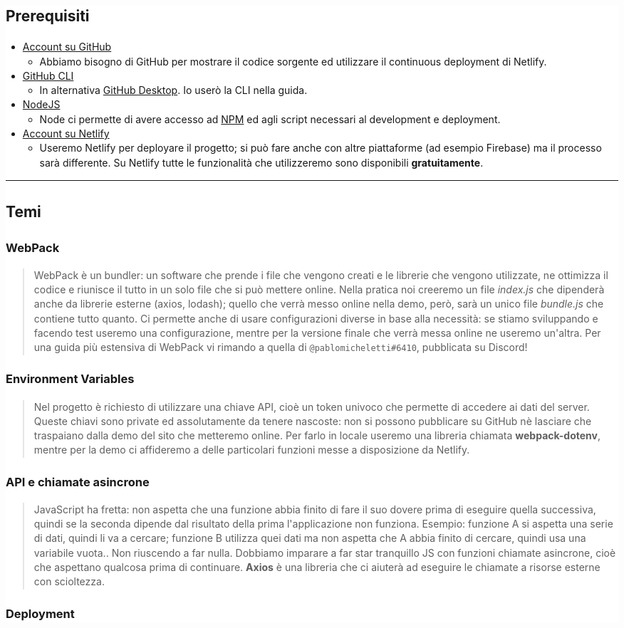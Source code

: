 ## Prerequisiti

- [Account su GitHub](https://github.com/)
  - Abbiamo bisogno di GitHub per mostrare il codice sorgente ed utilizzare il continuous deployment di Netlify.
- [GitHub CLI](https://github.com/cli/cli)
  - In alternativa [GitHub Desktop](https://desktop.github.com/). Io userò la CLI nella guida.
- [NodeJS](https://nodejs.org/en/)
  - Node ci permette di avere accesso ad [NPM](https://npmjs.com/) ed agli script necessari al development e deployment.
- [Account su Netlify](https://netlify.com)
  - Useremo Netlify per deployare il progetto; si può fare anche con altre piattaforme (ad esempio Firebase) ma il processo sarà differente. Su Netlify tutte le funzionalità che utilizzeremo sono disponibili **gratuitamente**.

***

## Temi

### WebPack

> WebPack è un bundler: un software che prende i file che vengono creati e le librerie che vengono utilizzate, ne ottimizza il codice e riunisce il tutto in un solo file che si può mettere online. Nella pratica noi creeremo un file _index.js_ che dipenderà anche da librerie esterne (axios, lodash); quello che verrà messo online nella demo, però, sarà un unico file _bundle.js_ che contiene tutto quanto. Ci permette anche di usare configurazioni diverse in base alla necessità: se stiamo sviluppando e facendo test useremo una configurazione, mentre per la versione finale che verrà messa online ne useremo un'altra.
Per una guida più estensiva di WebPack vi rimando a quella di `@pablomicheletti#6410`, pubblicata su Discord!

### Environment Variables

> Nel progetto è richiesto di utilizzare una chiave API, cioè un token univoco che permette di accedere ai dati del server. Queste chiavi sono private ed assolutamente da tenere nascoste: non si possono pubblicare su GitHub nè lasciare che traspaiano dalla demo del sito che metteremo online.
Per farlo in locale useremo una libreria chiamata **webpack-dotenv**, mentre per la demo ci affideremo a delle particolari funzioni messe a disposizione da Netlify.

### API e chiamate asincrone

> JavaScript ha fretta: non aspetta che una funzione abbia finito di fare il suo dovere prima di eseguire quella successiva, quindi se la seconda dipende dal risultato della prima l'applicazione non funziona. Esempio: funzione A si aspetta una serie di dati, quindi li va a cercare; funzione B utilizza quei dati ma non aspetta che A abbia finito di cercare, quindi usa una variabile vuota.. Non riuscendo a far nulla. Dobbiamo imparare a far star tranquillo JS con funzioni chiamate asincrone, cioè che aspettano qualcosa prima di continuare. **Axios** è una libreria che ci aiuterà ad eseguire le chiamate a risorse esterne con scioltezza.

### Deployment
